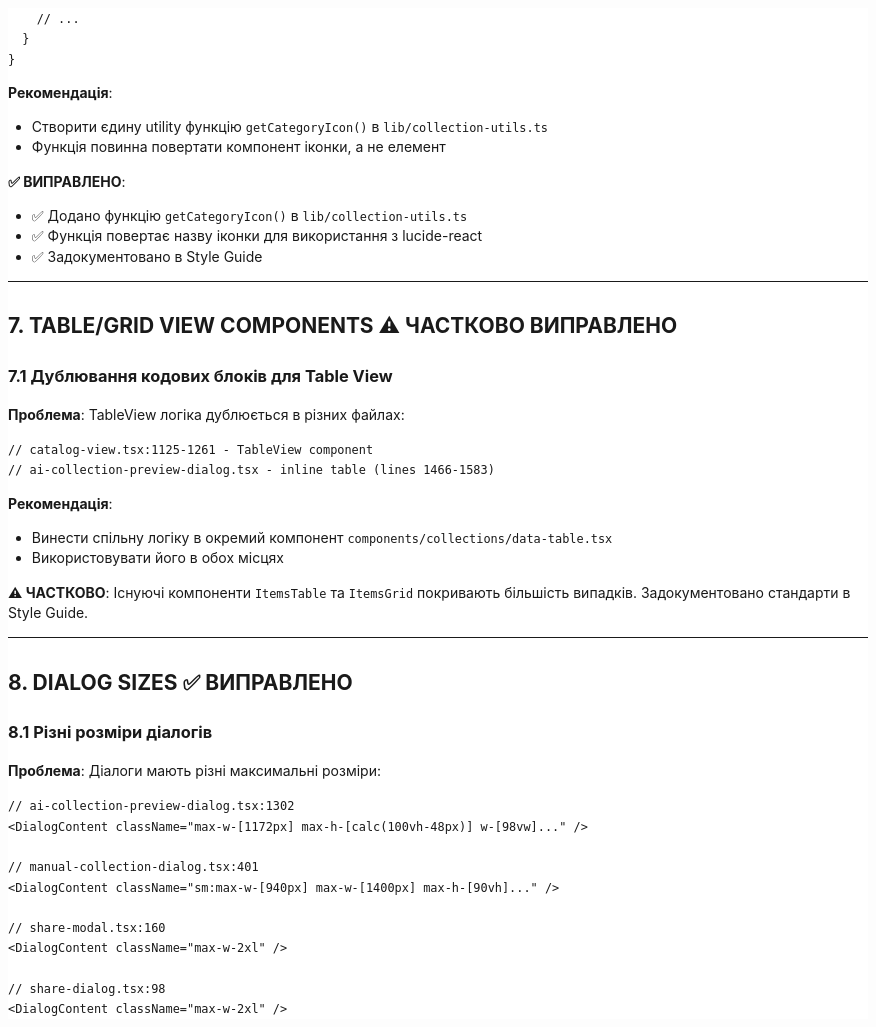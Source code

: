 ```tsx
    // ...
  }
}
```

**Рекомендація**: 
- Створити єдину utility функцію `getCategoryIcon()` в `lib/collection-utils.ts`
- Функція повинна повертати компонент іконки, а не елемент

**✅ ВИПРАВЛЕНО**:
- ✅ Додано функцію `getCategoryIcon()` в `lib/collection-utils.ts`
- ✅ Функція повертає назву іконки для використання з lucide-react
- ✅ Задокументовано в Style Guide

---

## 7. TABLE/GRID VIEW COMPONENTS ⚠️ ЧАСТКОВО ВИПРАВЛЕНО

### 7.1 Дублювання кодових блоків для Table View
**Проблема**: TableView логіка дублюється в різних файлах:

```tsx
// catalog-view.tsx:1125-1261 - TableView component
// ai-collection-preview-dialog.tsx - inline table (lines 1466-1583)
```

**Рекомендація**: 
- Винести спільну логіку в окремий компонент `components/collections/data-table.tsx`
- Використовувати його в обох місцях

**⚠️ ЧАСТКОВО**: Існуючі компоненти `ItemsTable` та `ItemsGrid` покривають більшість випадків. Задокументовано стандарти в Style Guide.

---

## 8. DIALOG SIZES ✅ ВИПРАВЛЕНО

### 8.1 Різні розміри діалогів
**Проблема**: Діалоги мають різні максимальні розміри:

```tsx
// ai-collection-preview-dialog.tsx:1302
<DialogContent className="max-w-[1172px] max-h-[calc(100vh-48px)] w-[98vw]..." />

// manual-collection-dialog.tsx:401
<DialogContent className="sm:max-w-[940px] max-w-[1400px] max-h-[90vh]..." />

// share-modal.tsx:160
<DialogContent className="max-w-2xl" />

// share-dialog.tsx:98
<DialogContent className="max-w-2xl" />
```
